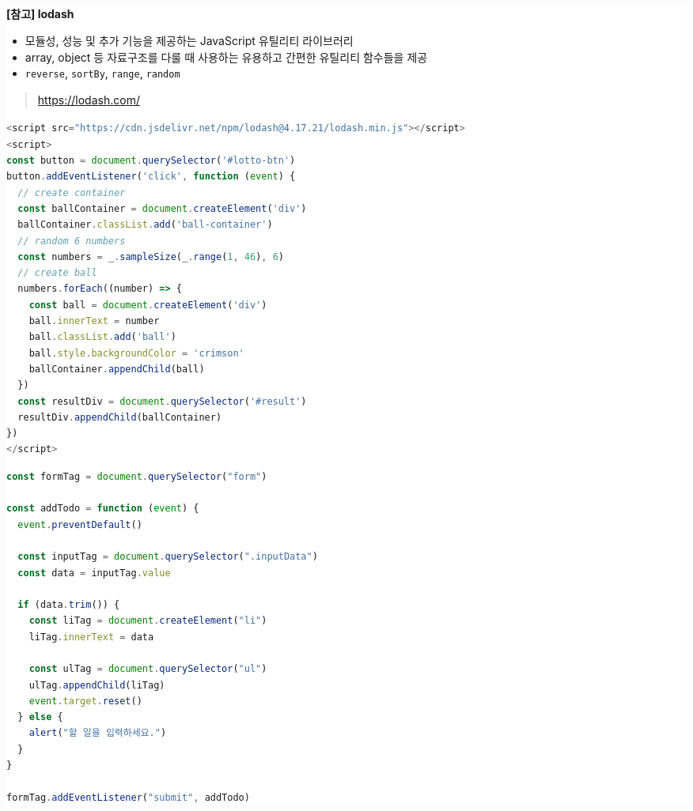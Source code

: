 **[참고] lodash**

- 모듈성, 성능 및 추가 기능을 제공하는 JavaScript 유틸리티 라이브러리
- array, object 등 자료구조를 다룰 때 사용하는 유용하고 간편한 유틸리티 함수들을 제공
- `reverse`, `sortBy`, `range`, `random`

> https://lodash.com/

```js
<script src="https://cdn.jsdelivr.net/npm/lodash@4.17.21/lodash.min.js"></script>
<script>
const button = document.querySelector('#lotto-btn')
button.addEventListener('click', function (event) {
  // create container
  const ballContainer = document.createElement('div')
  ballContainer.classList.add('ball-container')
  // random 6 numbers
  const numbers = _.sampleSize(_.range(1, 46), 6)
  // create ball
  numbers.forEach((number) => {
    const ball = document.createElement('div')
    ball.innerText = number
    ball.classList.add('ball')
    ball.style.backgroundColor = 'crimson'
    ballContainer.appendChild(ball)
  })
  const resultDiv = document.querySelector('#result')
  resultDiv.appendChild(ballContainer)
})
</script>
```

```js
const formTag = document.querySelector("form")

const addTodo = function (event) {
  event.preventDefault()

  const inputTag = document.querySelector(".inputData")
  const data = inputTag.value

  if (data.trim()) {
    const liTag = document.createElement("li")
    liTag.innerText = data

    const ulTag = document.querySelector("ul")
    ulTag.appendChild(liTag)
    event.target.reset()
  } else {
    alert("할 일을 입력하세요.")
  }
}

formTag.addEventListener("submit", addTodo)
```
